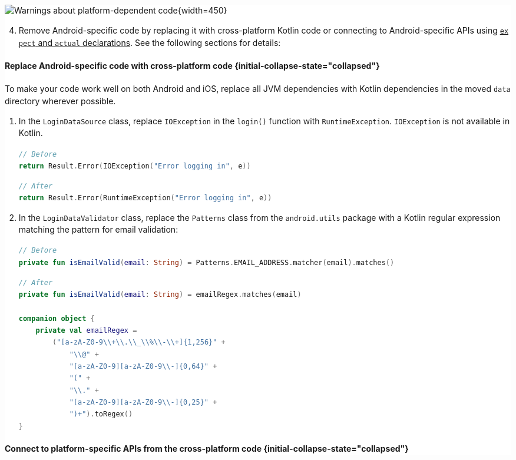    ![Warnings about platform-dependent code](warnings-android-specific-code.png){width=450}

4. Remove Android-specific code by replacing it with cross-platform Kotlin code or connecting to Android-specific APIs
   using [`expect` and `actual` declarations](multiplatform-connect-to-apis.md). See the following sections for details:

#### Replace Android-specific code with cross-platform code {initial-collapse-state="collapsed"}

To make your code work well on both Android and iOS, replace all JVM dependencies with Kotlin dependencies in the
moved `data` directory wherever possible.

1. In the `LoginDataSource` class, replace `IOException` in the `login()` function with `RuntimeException`.
   `IOException` is not available in Kotlin.

    ```kotlin
    // Before
    return Result.Error(IOException("Error logging in", e))
    ```

    ```kotlin
    // After
    return Result.Error(RuntimeException("Error logging in", e))
    ```

2. In the `LoginDataValidator` class, replace the `Patterns` class from the `android.utils` package with a Kotlin
   regular expression matching the pattern for email validation:

    ```kotlin
    // Before
    private fun isEmailValid(email: String) = Patterns.EMAIL_ADDRESS.matcher(email).matches()
    ```

    ```kotlin
    // After
    private fun isEmailValid(email: String) = emailRegex.matches(email)
    
    companion object {
        private val emailRegex = 
            ("[a-zA-Z0-9\\+\\.\\_\\%\\-\\+]{1,256}" +
                "\\@" +
                "[a-zA-Z0-9][a-zA-Z0-9\\-]{0,64}" +
                "(" +
                "\\." +
                "[a-zA-Z0-9][a-zA-Z0-9\\-]{0,25}" +
                ")+").toRegex()
    }
    ```

#### Connect to platform-specific APIs from the cross-platform code {initial-collapse-state="collapsed"}


[//]: # (title: 让 Android 应用程序能用于 iOS——教程)